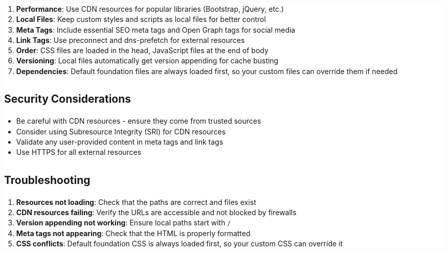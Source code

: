1. **Performance**: Use CDN resources for popular libraries (Bootstrap, jQuery, etc.)
2. **Local Files**: Keep custom styles and scripts as local files for better control
3. **Meta Tags**: Include essential SEO meta tags and Open Graph tags for social media
4. **Link Tags**: Use preconnect and dns-prefetch for external resources
5. **Order**: CSS files are loaded in the head, JavaScript files at the end of body
6. **Versioning**: Local files automatically get version appending for cache busting
7. **Dependencies**: Default foundation files are always loaded first, so your custom files can override them if needed

## Security Considerations

- Be careful with CDN resources - ensure they come from trusted sources
- Consider using Subresource Integrity (SRI) for CDN resources
- Validate any user-provided content in meta tags and link tags
- Use HTTPS for all external resources

## Troubleshooting

1. **Resources not loading**: Check that the paths are correct and files exist
2. **CDN resources failing**: Verify the URLs are accessible and not blocked by firewalls
3. **Version appending not working**: Ensure local paths start with `/`
4. **Meta tags not appearing**: Check that the HTML is properly formatted
5. **CSS conflicts**: Default foundation CSS is always loaded first, so your custom CSS can override it 